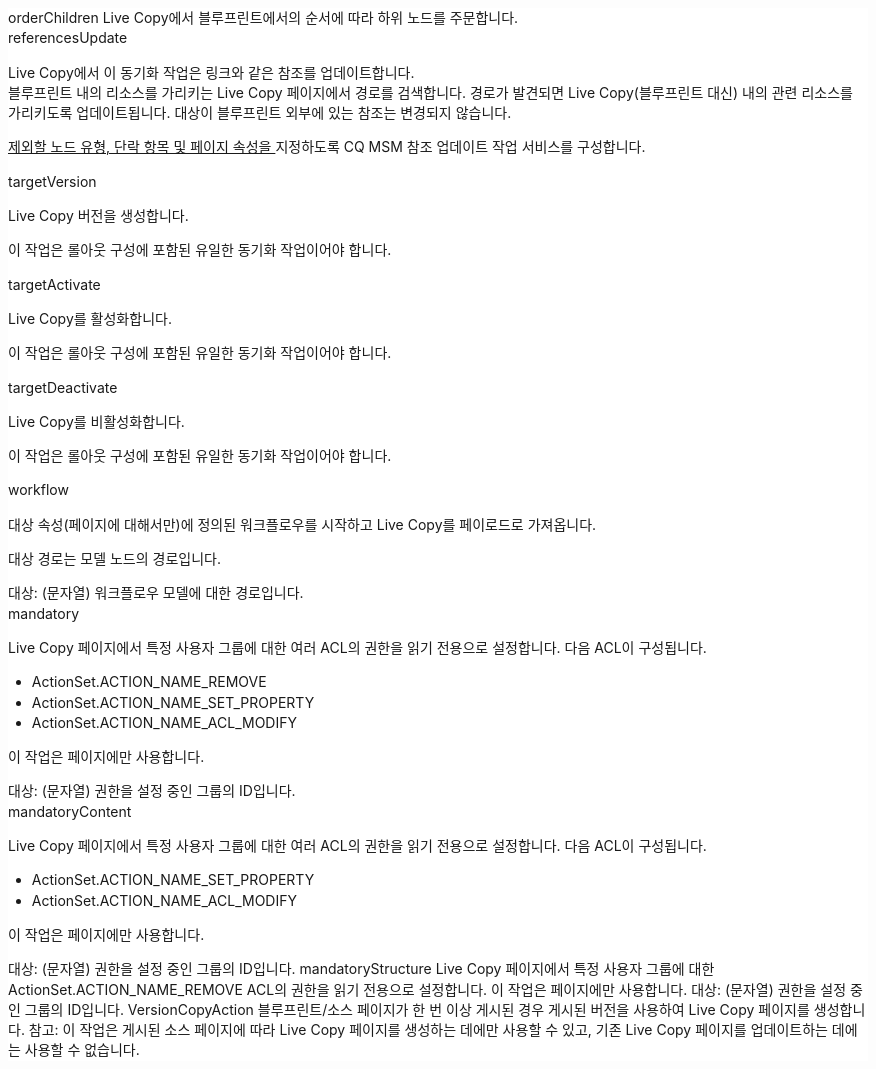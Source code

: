   <tr> 
   <td>orderChildren</td> 
   <td>Live Copy에서 블루프린트에서의 순서에 따라 하위 노드를 주문합니다.<br /> </td> 
   <td> </td> 
  </tr> 
  <tr> 
   <td>referencesUpdate</td> 
   <td><p>Live Copy에서 이 동기화 작업은 링크와 같은 참조를 업데이트합니다.<br /> 블루프린트 내의 리소스를 가리키는 Live Copy 페이지에서 경로를 검색합니다. 경로가 발견되면 Live Copy(블루프린트 대신) 내의 관련 리소스를 가리키도록 업데이트됩니다. 대상이 블루프린트 외부에 있는 참조는 변경되지 않습니다.</p> <p><a href="#excluding-properties-and-node-types-from-synchronization">제외할 노드 유형, 단락 항목 및 페이지 속성을 </a> 지정하도록 CQ MSM 참조 업데이트 작업 서비스를 구성합니다. </p> </td> 
   <td> </td> 
  </tr> 
  <tr> 
   <td>targetVersion</td> 
   <td><p>Live Copy 버전을 생성합니다.</p> <p>이 작업은 롤아웃 구성에 포함된 유일한 동기화 작업이어야 합니다.</p> </td> 
   <td> </td> 
  </tr> 
  <tr> 
   <td>targetActivate</td> 
   <td><p>Live Copy를 활성화합니다.</p> <p>이 작업은 롤아웃 구성에 포함된 유일한 동기화 작업이어야 합니다.</p> </td> 
   <td> </td> 
  </tr> 
  <tr> 
   <td>targetDeactivate</td> 
   <td><p>Live Copy를 비활성화합니다.</p> <p>이 작업은 롤아웃 구성에 포함된 유일한 동기화 작업이어야 합니다.</p> </td> 
   <td> </td> 
  </tr> 
  <tr> 
   <td>workflow</td> 
   <td><p>대상 속성(페이지에 대해서만)에 정의된 워크플로우를 시작하고 Live Copy를 페이로드로 가져옵니다.</p> <p>대상 경로는 모델 노드의 경로입니다.</p> </td> 
   <td>대상: (문자열) 워크플로우 모델에 대한 경로입니다.<br /> </td> 
  </tr> 
  <tr> 
   <td>mandatory</td> 
   <td><p>Live Copy 페이지에서 특정 사용자 그룹에 대한 여러 ACL의 권한을 읽기 전용으로 설정합니다. 다음 ACL이 구성됩니다.</p> 
    <ul> 
     <li>ActionSet.ACTION_NAME_REMOVE</li> 
     <li>ActionSet.ACTION_NAME_SET_PROPERTY</li> 
     <li>ActionSet.ACTION_NAME_ACL_MODIFY</li> 
    </ul> <p>이 작업은 페이지에만 사용합니다.</p> </td> 
   <td>대상: (문자열) 권한을 설정 중인 그룹의 ID입니다. <br /> </td> 
  </tr> 
  <tr> 
   <td>mandatoryContent</td> 
   <td><p>Live Copy 페이지에서 특정 사용자 그룹에 대한 여러 ACL의 권한을 읽기 전용으로 설정합니다. 다음 ACL이 구성됩니다.</p> 
    <ul> 
     <li>ActionSet.ACTION_NAME_SET_PROPERTY</li> 
     <li>ActionSet.ACTION_NAME_ACL_MODIFY</li> 
    </ul> <p>이 작업은 페이지에만 사용합니다.</p> </td> 
   <td>대상: (문자열) 권한을 설정 중인 그룹의 ID입니다. </td> 
  </tr> 
  <tr> 
   <td>mandatoryStructure</td> 
   <td>Live Copy 페이지에서 특정 사용자 그룹에 대한 ActionSet.ACTION_NAME_REMOVE ACL의 권한을 읽기 전용으로 설정합니다. 이 작업은 페이지에만 사용합니다.</td> 
   <td>대상: (문자열) 권한을 설정 중인 그룹의 ID입니다. </td> 
  </tr> 
  <tr> 
   <td>VersionCopyAction</td> 
   <td>블루프린트/소스 페이지가 한 번 이상 게시된 경우 게시된 버전을 사용하여 Live Copy 페이지를 생성합니다. 참고: 이 작업은 게시된 소스 페이지에 따라 Live Copy 페이지를 생성하는 데에만 사용할 수 있고, 기존 Live Copy 페이지를 업데이트하는 데에는 사용할 수 없습니다. </td> 
   <td> </td> 